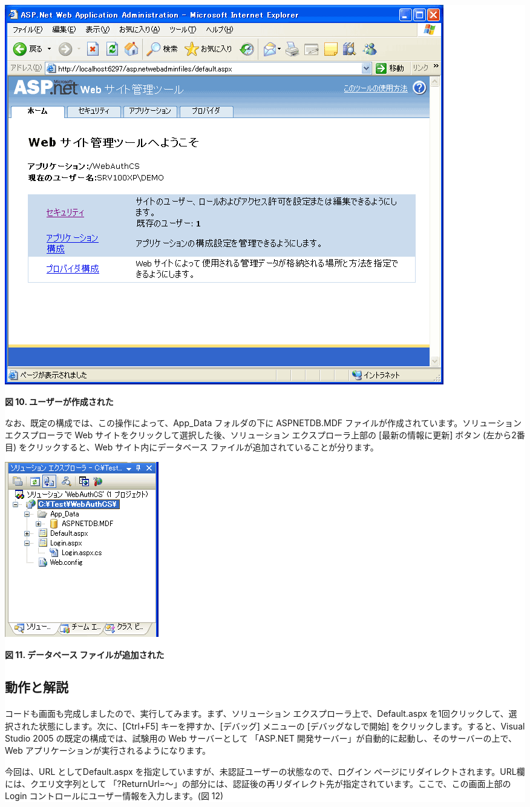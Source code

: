 <p><img src="13636-image.png" alt=""></p>
<p><strong>図 10. ユーザーが作成された</strong></p>
<p>なお、既定の構成では、この操作によって、App_Data フォルダの下に ASPNETDB.MDF ファイルが作成されています。ソリューション エクスプローラで Web サイトをクリックして選択した後、ソリューション エクスプローラ上部の [最新の情報に更新] ボタン (左から2番目) をクリックすると、Web サイト内にデータベース ファイルが追加されていることが分ります。</p>
<p><img src="13637-image.png" alt=""></p>
<p><strong>図 11. データベース ファイルが追加された</strong></p>
<h2 id="section8">動作と解説</h2>
<p>コードも画面も完成しましたので、実行してみます。まず、ソリューション エクスプローラ上で、Default.aspx を1回クリックして、選択された状態にします。次に、[Ctrl&#43;F5] キーを押すか、[デバッグ] メニューの [デバッグなしで開始] をクリックします。すると、Visual Studio 2005 の既定の構成では、試験用の Web サーバーとして 「ASP.NET 開発サーバー」が自動的に起動し、そのサーバーの上で、Web アプリケーションが実行されるようになります。</p>
<p>今回は、URL としてDefault.aspx を指定していますが、未認&#35388;ユーザーの状態なので、ログイン ページにリダイレクトされます。URL欄には、クエリ文字列として 「?ReturnUrl=～」の部分には、認&#35388;後の再リダイレクト先が指定されています。ここで、この画面上部の Login コントロールにユーザー情報を入力します。(図 12)</p>